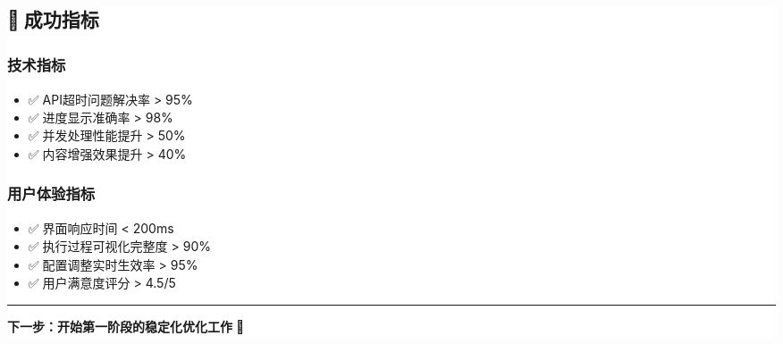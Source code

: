 ## 🎯 成功指标

### 技术指标
- ✅ API超时问题解决率 > 95%
- ✅ 进度显示准确率 > 98%
- ✅ 并发处理性能提升 > 50%
- ✅ 内容增强效果提升 > 40%

### 用户体验指标
- ✅ 界面响应时间 < 200ms
- ✅ 执行过程可视化完整度 > 90%
- ✅ 配置调整实时生效率 > 95%
- ✅ 用户满意度评分 > 4.5/5

---

**下一步：开始第一阶段的稳定化优化工作** 🚀 